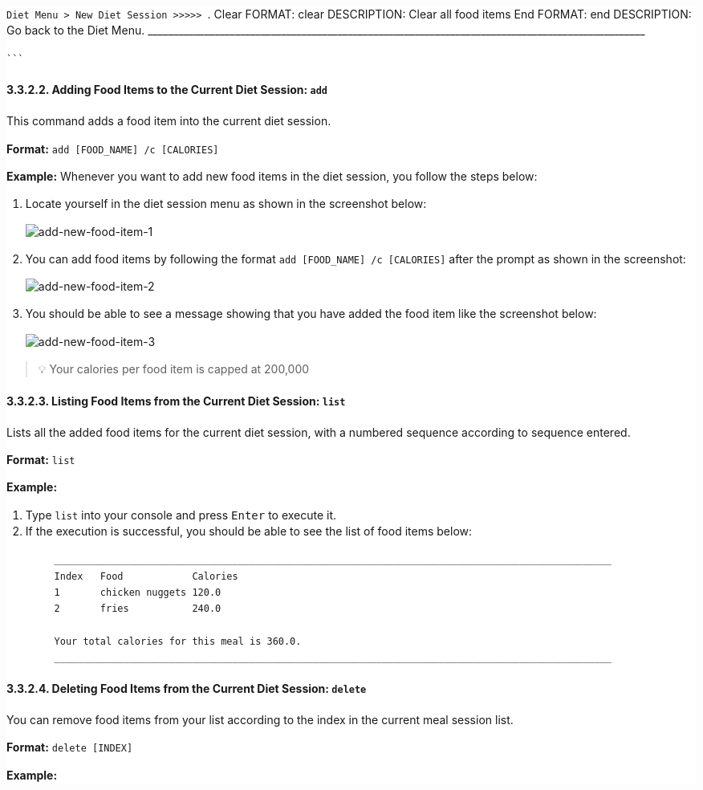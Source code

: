 ```Diet Menu > New Diet Session >>>>> ```. 
         Clear    FORMAT:      clear
                  DESCRIPTION: Clear all food items
         End      FORMAT:      end
                  DESCRIPTION: Go back to the Diet Menu.
         _________________________________________________________________________________________________
    
    ```

#### 3.3.2.2. <a id="meal-add">Adding Food Items to the Current Diet Session: `add`</a>
This command adds a food item into the current diet session.

__Format:__ `add [FOOD_NAME] /c [CALORIES]` 

**Example:** Whenever you want to add new food items in the diet session, you follow the steps below:
1. Locate yourself in the diet session menu as shown in the screenshot below:

    ![add-new-food-item-1](pictures/UG_screenshots/add-new-food-item-step-1.JPG)

2. You can add food items by following the format `add [FOOD_NAME] /c [CALORIES]` after the prompt as shown in the screenshot:

    ![add-new-food-item-2](pictures/UG_screenshots/add-new-food-item-step-2.JPG)
    
3. You should be able to see a message showing that you have added the food item like the screenshot below:

    ![add-new-food-item-3](pictures/UG_screenshots/add-new-food-item-step-3.JPG)

> :bulb: Your calories per food item is capped at 200,000


#### 3.3.2.3. <a id="meal-list">Listing Food Items from the Current Diet Session: `list`</a>
Lists all the added food items for the current diet session, with a numbered sequence according to sequence entered.

__Format:__ `list` 

**Example:** 

1. Type `list` into your console and press <kbd>Enter</kbd> to execute it.
2. If the execution is successful, you should be able to see the list of food items below:
    ```
         _________________________________________________________________________________________________
         Index   Food            Calories 
         1       chicken nuggets 120.0     
         2       fries           240.0
    
         Your total calories for this meal is 360.0.
         _________________________________________________________________________________________________
    ```

#### 3.3.2.4. <a id="meal-delete">Deleting Food Items from the Current Diet Session: `delete`</a>
You can remove food items from your list according to the index in the current meal session list.

__Format:__ `delete [INDEX]`

**Example:** 

```